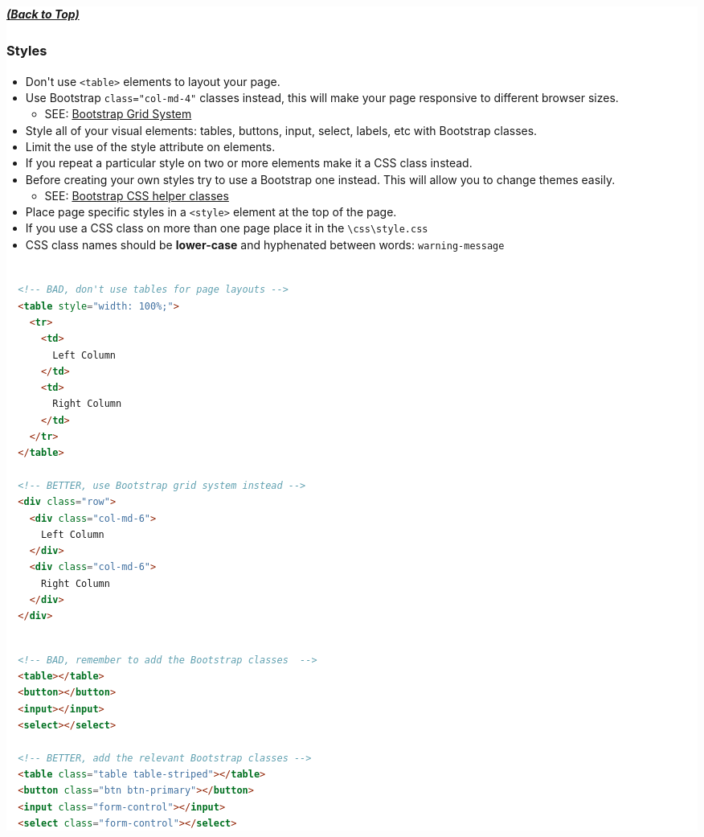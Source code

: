 ##### <a href="#table-of-contents">(Back to Top)</a>

### Styles

  * Don't use `<table>` elements to layout your page. 
  * Use Bootstrap `class="col-md-4"` classes instead, this will make your page responsive to different browser sizes.
    * SEE: [Bootstrap Grid System](http://getbootstrap.com/css/#grid)
  * Style all of your visual elements: tables, buttons, input, select, labels, etc with Bootstrap classes.
  * Limit the use of the style attribute on elements.
  * If you repeat a particular style on two or more elements make it a CSS class instead.
  * Before creating your own styles try to use a Bootstrap one instead. This will allow you to change themes easily.
    * SEE: [Bootstrap CSS helper classes](http://getbootstrap.com/css/#helper-classes)
  * Place page specific styles in a `<style>` element at the top of the page.
  * If you use a CSS class on more than one page place it in the `\css\style.css`
  * CSS class names should be **lower-case** and hyphenated between words: `warning-message`

```html

  <!-- BAD, don't use tables for page layouts -->
  <table style="width: 100%;">
    <tr>
      <td>
        Left Column
      </td>
      <td>
        Right Column
      </td>
    </tr>
  </table>

  <!-- BETTER, use Bootstrap grid system instead -->
  <div class="row">
    <div class="col-md-6">
      Left Column
    </div>
    <div class="col-md-6">
      Right Column
    </div>
  </div>

```

```html

  <!-- BAD, remember to add the Bootstrap classes  -->
  <table></table>
  <button></button>
  <input></input>
  <select></select>

  <!-- BETTER, add the relevant Bootstrap classes -->
  <table class="table table-striped"></table>
  <button class="btn btn-primary"></button>
  <input class="form-control"></input>
  <select class="form-control"></select>

```
